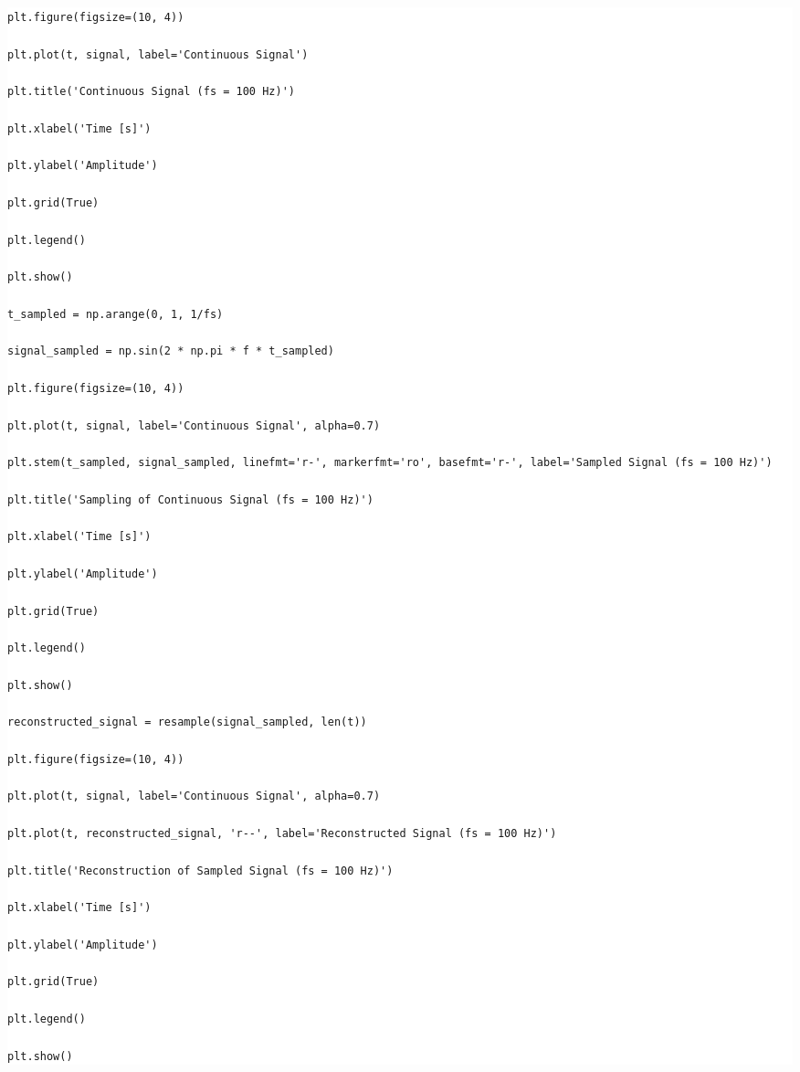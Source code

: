 ```
plt.figure(figsize=(10, 4))

plt.plot(t, signal, label='Continuous Signal')

plt.title('Continuous Signal (fs = 100 Hz)')

plt.xlabel('Time [s]')

plt.ylabel('Amplitude')

plt.grid(True)

plt.legend()

plt.show()

t_sampled = np.arange(0, 1, 1/fs)

signal_sampled = np.sin(2 * np.pi * f * t_sampled)

plt.figure(figsize=(10, 4))

plt.plot(t, signal, label='Continuous Signal', alpha=0.7)

plt.stem(t_sampled, signal_sampled, linefmt='r-', markerfmt='ro', basefmt='r-', label='Sampled Signal (fs = 100 Hz)')

plt.title('Sampling of Continuous Signal (fs = 100 Hz)')

plt.xlabel('Time [s]')

plt.ylabel('Amplitude')

plt.grid(True)

plt.legend()

plt.show()

reconstructed_signal = resample(signal_sampled, len(t))

plt.figure(figsize=(10, 4))

plt.plot(t, signal, label='Continuous Signal', alpha=0.7)

plt.plot(t, reconstructed_signal, 'r--', label='Reconstructed Signal (fs = 100 Hz)')

plt.title('Reconstruction of Sampled Signal (fs = 100 Hz)')

plt.xlabel('Time [s]')

plt.ylabel('Amplitude')

plt.grid(True)

plt.legend()

plt.show()
```
